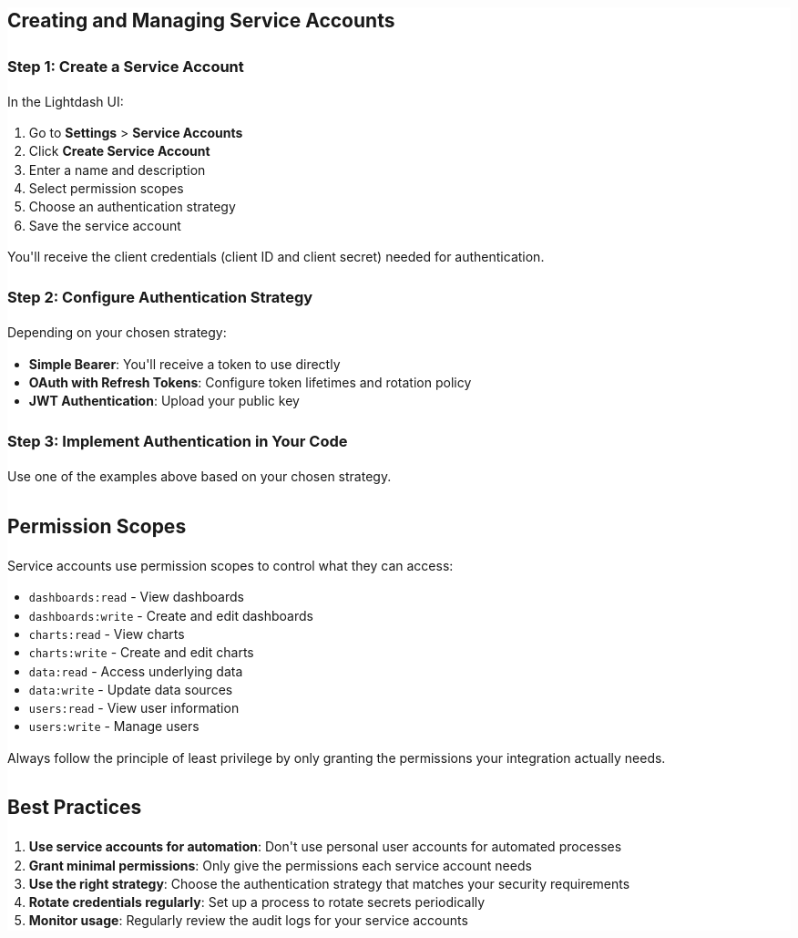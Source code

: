 ## Creating and Managing Service Accounts

### Step 1: Create a Service Account

In the Lightdash UI:

1. Go to **Settings** > **Service Accounts**
2. Click **Create Service Account**
3. Enter a name and description
4. Select permission scopes
5. Choose an authentication strategy
6. Save the service account

You'll receive the client credentials (client ID and client secret) needed for authentication.

### Step 2: Configure Authentication Strategy

Depending on your chosen strategy:

* **Simple Bearer**: You'll receive a token to use directly
* **OAuth with Refresh Tokens**: Configure token lifetimes and rotation policy
* **JWT Authentication**: Upload your public key

### Step 3: Implement Authentication in Your Code

Use one of the examples above based on your chosen strategy.

## Permission Scopes

Service accounts use permission scopes to control what they can access:

* `dashboards:read` - View dashboards
* `dashboards:write` - Create and edit dashboards
* `charts:read` - View charts
* `charts:write` - Create and edit charts
* `data:read` - Access underlying data
* `data:write` - Update data sources
* `users:read` - View user information
* `users:write` - Manage users

Always follow the principle of least privilege by only granting the permissions your integration actually needs.

## Best Practices

1. **Use service accounts for automation**: Don't use personal user accounts for automated processes
2. **Grant minimal permissions**: Only give the permissions each service account needs
3. **Use the right strategy**: Choose the authentication strategy that matches your security requirements
4. **Rotate credentials regularly**: Set up a process to rotate secrets periodically
5. **Monitor usage**: Regularly review the audit logs for your service accounts
